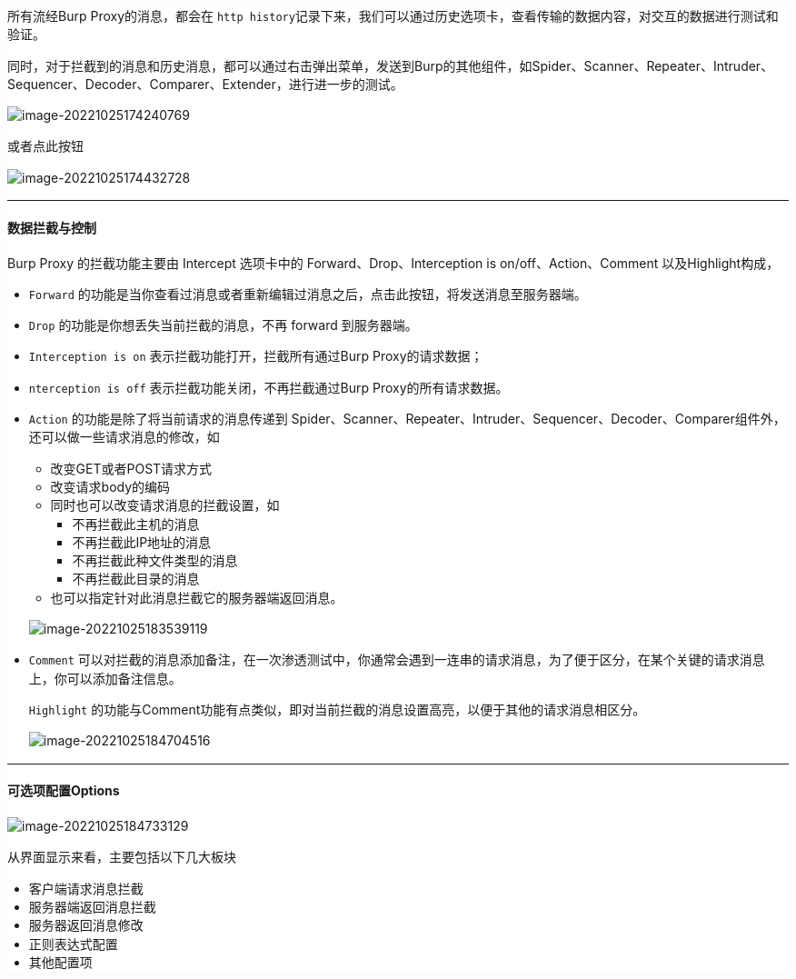    所有流经Burp Proxy的消息，都会在 `http history`记录下来，我们可以通过历史选项卡，查看传输的数据内容，对交互的数据进行测试和验证。

   同时，对于拦截到的消息和历史消息，都可以通过右击弹出菜单，发送到Burp的其他组件，如Spider、Scanner、Repeater、Intruder、Sequencer、Decoder、Comparer、Extender，进行进一步的测试。

   ![image-20221025174240769](http://cdn.ayusummer233.top/img/202210251742940.png)

   或者点此按钮

   ![image-20221025174432728](http://cdn.ayusummer233.top/img/202210251744855.png)

---

#### 数据拦截与控制

Burp Proxy 的拦截功能主要由 Intercept 选项卡中的 Forward、Drop、Interception is on/off、Action、Comment 以及Highlight构成，

- `Forward` 的功能是当你查看过消息或者重新编辑过消息之后，点击此按钮，将发送消息至服务器端。

- `Drop` 的功能是你想丢失当前拦截的消息，不再 forward 到服务器端。 

- `Interception is on` 表示拦截功能打开，拦截所有通过Burp Proxy的请求数据；

- `nterception is off` 表示拦截功能关闭，不再拦截通过Burp Proxy的所有请求数据。

- `Action` 的功能是除了将当前请求的消息传递到 Spider、Scanner、Repeater、Intruder、Sequencer、Decoder、Comparer组件外，还可以做一些请求消息的修改，如

  - 改变GET或者POST请求方式
  - 改变请求body的编码
  - 同时也可以改变请求消息的拦截设置，如
    - 不再拦截此主机的消息
    - 不再拦截此IP地址的消息
    - 不再拦截此种文件类型的消息
    - 不再拦截此目录的消息
  - 也可以指定针对此消息拦截它的服务器端返回消息。

  ![image-20221025183539119](http://cdn.ayusummer233.top/img/202210251840867.png)

- `Comment` 可以对拦截的消息添加备注，在一次渗透测试中，你通常会遇到一连串的请求消息，为了便于区分，在某个关键的请求消息上，你可以添加备注信息。

  `Highlight` 的功能与Comment功能有点类似，即对当前拦截的消息设置高亮，以便于其他的请求消息相区分。

  ![image-20221025184704516](http://cdn.ayusummer233.top/img/202210251847636.png)

----

#### 可选项配置Options

![image-20221025184733129](http://cdn.ayusummer233.top/img/202210251847281.png)

从界面显示来看，主要包括以下几大板块

- 客户端请求消息拦截
- 服务器端返回消息拦截
- 服务器返回消息修改
- 正则表达式配置
- 其他配置项
